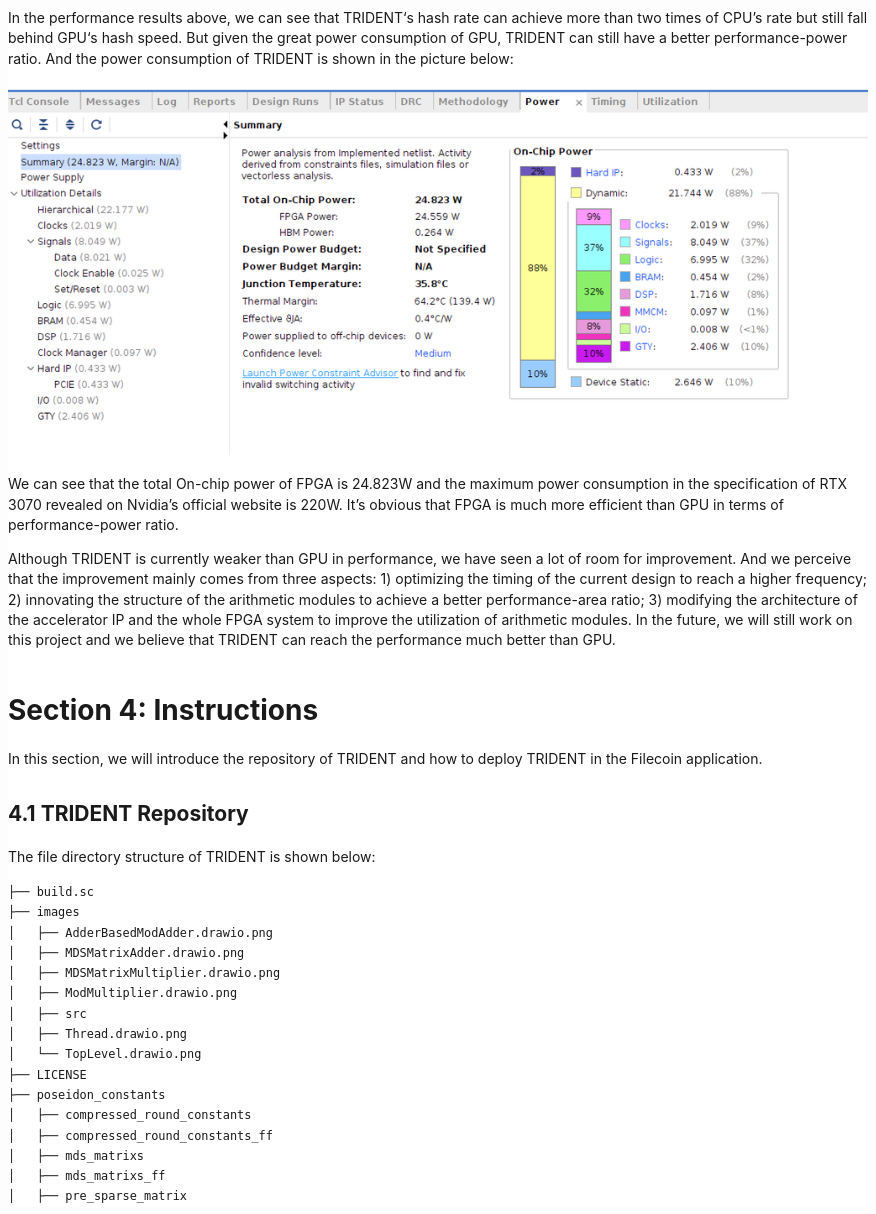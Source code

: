 In the performance results above, we can see that TRIDENT‘s hash rate can achieve more than two times of CPU’s rate but still fall behind GPU‘s hash speed. But given the great power consumption of GPU, TRIDENT can still have a better performance-power ratio. And the power consumption of TRIDENT is shown in the picture below: 

![power.png](TRIDENT%20A%20%206bf84/power.png)

We can see that the total On-chip power of FPGA is 24.823W and the maximum power consumption in the specification of RTX 3070 revealed on Nvidia’s official website is 220W. It’s obvious that FPGA is much more efficient than GPU in terms of performance-power ratio.

Although TRIDENT is currently weaker than GPU in performance, we have seen a lot of room for improvement. And we perceive that the improvement mainly comes from three aspects: 1) optimizing the timing of the current design to reach a higher frequency; 2) innovating the structure of the arithmetic modules to achieve a better performance-area ratio; 3) modifying the architecture of the accelerator IP and the whole FPGA system to improve the utilization of arithmetic modules. In the future, we will still work on this project and we believe that TRIDENT can reach the performance much better than GPU.

# Section 4: Instructions

In this section, we will introduce the repository of TRIDENT and how to deploy TRIDENT in the Filecoin application.

## 4.1 TRIDENT Repository

The file directory structure of TRIDENT is shown below:

```bash
├── build.sc
├── images
│   ├── AdderBasedModAdder.drawio.png
│   ├── MDSMatrixAdder.drawio.png
│   ├── MDSMatrixMultiplier.drawio.png
│   ├── ModMultiplier.drawio.png
│   ├── src
│   ├── Thread.drawio.png
│   └── TopLevel.drawio.png
├── LICENSE
├── poseidon_constants
│   ├── compressed_round_constants
│   ├── compressed_round_constants_ff
│   ├── mds_matrixs
│   ├── mds_matrixs_ff
│   ├── pre_sparse_matrix
```